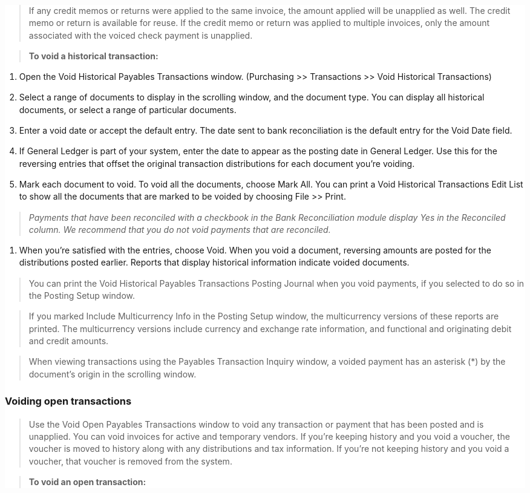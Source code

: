>   If any credit memos or returns were applied to the same invoice, the amount
>   applied will be unapplied as well. The credit memo or return is available
>   for reuse. If the credit memo or return was applied to multiple invoices,
>   only the amount associated with the voiced check payment is unapplied.

>   **To void a historical transaction:**

1.  Open the Void Historical Payables Transactions window. (Purchasing \>\>
    Transactions \>\> Void Historical Transactions)

2.  Select a range of documents to display in the scrolling window, and the
    document type. You can display all historical documents, or select a range
    of particular documents.

3.  Enter a void date or accept the default entry. The date sent to bank
    reconciliation is the default entry for the Void Date field.

4.  If General Ledger is part of your system, enter the date to appear as the
    posting date in General Ledger. Use this for the reversing entries that
    offset the original transaction distributions for each document you’re
    voiding.

5.  Mark each document to void. To void all the documents, choose Mark All. You
    can print a Void Historical Transactions Edit List to show all the documents
    that are marked to be voided by choosing File \>\> Print.

>   *Payments that have been reconciled with a checkbook in the Bank
>   Reconciliation module display Yes in the Reconciled column. We recommend
>   that you do not void payments that are reconciled.*

1.  When you’re satisfied with the entries, choose Void. When you void a
    document, reversing amounts are posted for the distributions posted earlier.
    Reports that display historical information indicate voided documents.

>   You can print the Void Historical Payables Transactions Posting Journal when
>   you void payments, if you selected to do so in the Posting Setup window.

>   If you marked Include Multicurrency Info in the Posting Setup window, the
>   multicurrency versions of these reports are printed. The multicurrency
>   versions include currency and exchange rate information, and functional and
>   originating debit and credit amounts.

>   When viewing transactions using the Payables Transaction Inquiry window, a
>   voided payment has an asterisk (\*) by the document’s origin in the
>   scrolling window.

### Voiding open transactions

>   Use the Void Open Payables Transactions window to void any transaction or
>   payment that has been posted and is unapplied. You can void invoices for
>   active and temporary vendors. If you’re keeping history and you void a
>   voucher, the voucher is moved to history along with any distributions and
>   tax information. If you’re not keeping history and you void a voucher, that
>   voucher is removed from the system.

>   **To void an open transaction:**
